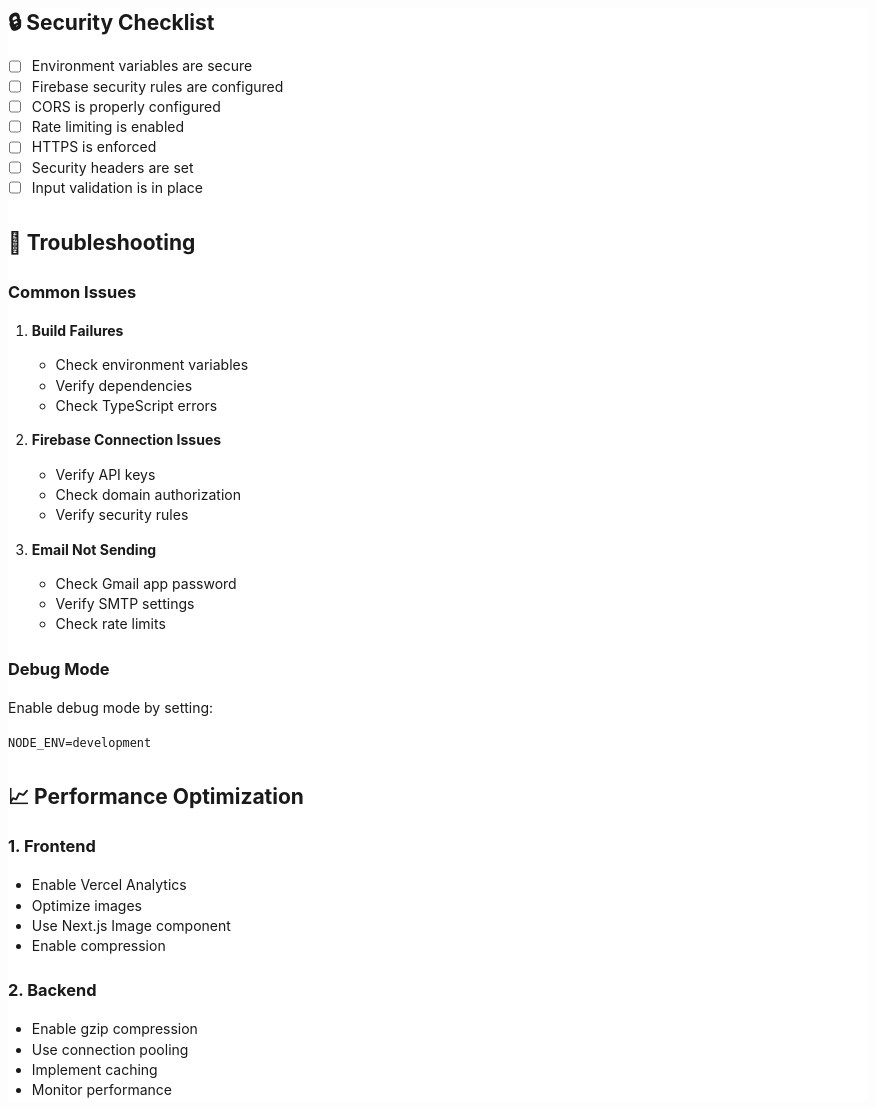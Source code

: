 ## 🔒 Security Checklist

- [ ] Environment variables are secure
- [ ] Firebase security rules are configured
- [ ] CORS is properly configured
- [ ] Rate limiting is enabled
- [ ] HTTPS is enforced
- [ ] Security headers are set
- [ ] Input validation is in place

## 🚨 Troubleshooting

### Common Issues

1. **Build Failures**
   - Check environment variables
   - Verify dependencies
   - Check TypeScript errors

2. **Firebase Connection Issues**
   - Verify API keys
   - Check domain authorization
   - Verify security rules

3. **Email Not Sending**
   - Check Gmail app password
   - Verify SMTP settings
   - Check rate limits

### Debug Mode

Enable debug mode by setting:
```env
NODE_ENV=development
```

## 📈 Performance Optimization

### 1. Frontend

- Enable Vercel Analytics
- Optimize images
- Use Next.js Image component
- Enable compression

### 2. Backend

- Enable gzip compression
- Use connection pooling
- Implement caching
- Monitor performance
